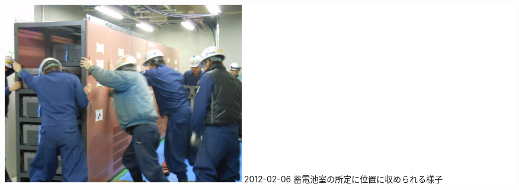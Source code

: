 <img src="../images/2012-02-06_032.jpg" width="400px" /> 
</td>
<td>
2012-02-06 蓄電池室の所定に位置に収められる様子  　</td>　
</tr>

<tr>
<td>